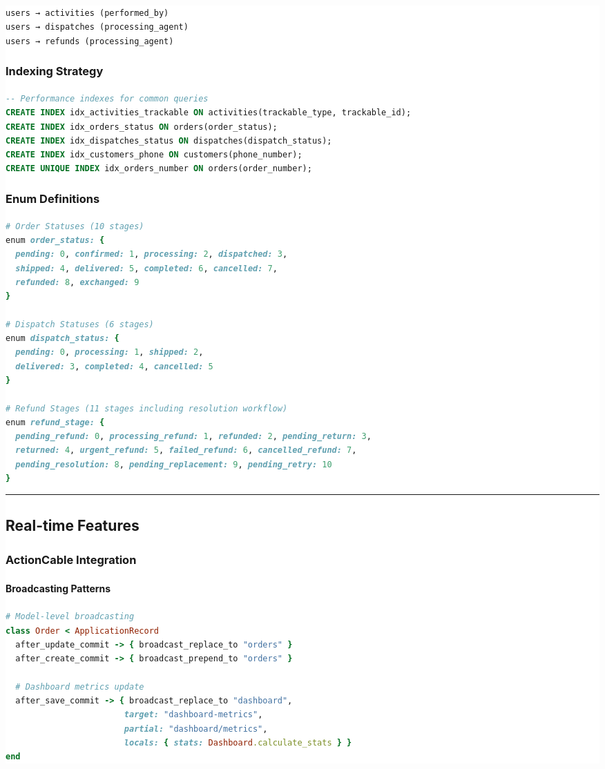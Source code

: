 ```sql
users → activities (performed_by)
users → dispatches (processing_agent)
users → refunds (processing_agent)
```

### Indexing Strategy
```sql
-- Performance indexes for common queries
CREATE INDEX idx_activities_trackable ON activities(trackable_type, trackable_id);
CREATE INDEX idx_orders_status ON orders(order_status);
CREATE INDEX idx_dispatches_status ON dispatches(dispatch_status);
CREATE INDEX idx_customers_phone ON customers(phone_number);
CREATE UNIQUE INDEX idx_orders_number ON orders(order_number);
```

### Enum Definitions
```ruby
# Order Statuses (10 stages)
enum order_status: {
  pending: 0, confirmed: 1, processing: 2, dispatched: 3,
  shipped: 4, delivered: 5, completed: 6, cancelled: 7,
  refunded: 8, exchanged: 9
}

# Dispatch Statuses (6 stages)
enum dispatch_status: {
  pending: 0, processing: 1, shipped: 2,
  delivered: 3, completed: 4, cancelled: 5
}

# Refund Stages (11 stages including resolution workflow)
enum refund_stage: {
  pending_refund: 0, processing_refund: 1, refunded: 2, pending_return: 3,
  returned: 4, urgent_refund: 5, failed_refund: 6, cancelled_refund: 7,
  pending_resolution: 8, pending_replacement: 9, pending_retry: 10
}
```

---

## Real-time Features

### ActionCable Integration

#### **Broadcasting Patterns**
```ruby
# Model-level broadcasting
class Order < ApplicationRecord
  after_update_commit -> { broadcast_replace_to "orders" }
  after_create_commit -> { broadcast_prepend_to "orders" }
  
  # Dashboard metrics update
  after_save_commit -> { broadcast_replace_to "dashboard", 
                        target: "dashboard-metrics",
                        partial: "dashboard/metrics",
                        locals: { stats: Dashboard.calculate_stats } }
end
```
